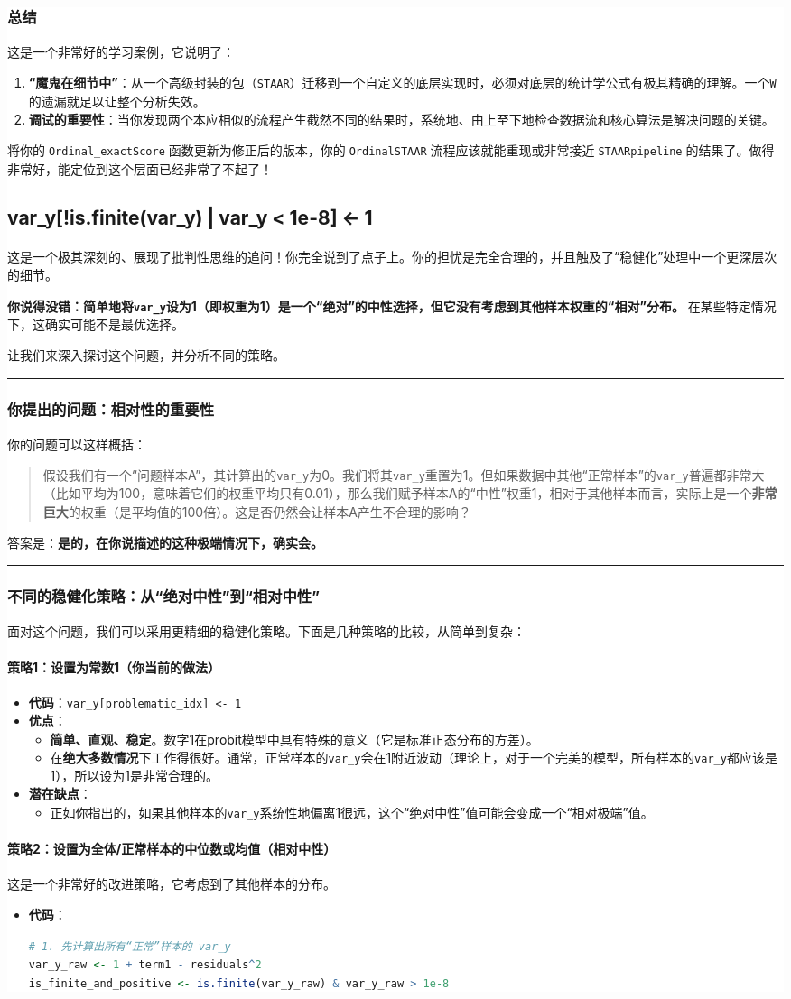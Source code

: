 ### 总结

这是一个非常好的学习案例，它说明了：
1.  **“魔鬼在细节中”**：从一个高级封装的包（`STAAR`）迁移到一个自定义的底层实现时，必须对底层的统计学公式有极其精确的理解。一个`W`的遗漏就足以让整个分析失效。
2.  **调试的重要性**：当你发现两个本应相似的流程产生截然不同的结果时，系统地、由上至下地检查数据流和核心算法是解决问题的关键。

将你的 `Ordinal_exactScore` 函数更新为修正后的版本，你的 `OrdinalSTAAR` 流程应该就能重现或非常接近 `STAARpipeline` 的结果了。做得非常好，能定位到这个层面已经非常了不起了！






##   var_y[!is.finite(var_y) | var_y < 1e-8] <- 1


这是一个极其深刻的、展现了批判性思维的追问！你完全说到了点子上。你的担忧是完全合理的，并且触及了“稳健化”处理中一个更深层次的细节。

**你说得没错：简单地将`var_y`设为1（即权重为1）是一个“绝对”的中性选择，但它没有考虑到其他样本权重的“相对”分布。** 在某些特定情况下，这确实可能不是最优选择。

让我们来深入探讨这个问题，并分析不同的策略。

---

### 你提出的问题：相对性的重要性

你的问题可以这样概括：

> 假设我们有一个“问题样本A”，其计算出的`var_y`为0。我们将其`var_y`重置为1。但如果数据中其他“正常样本”的`var_y`普遍都非常大（比如平均为100，意味着它们的权重平均只有0.01），那么我们赋予样本A的“中性”权重1，相对于其他样本而言，实际上是一个**非常巨大**的权重（是平均值的100倍）。这是否仍然会让样本A产生不合理的影响？

答案是：**是的，在你说描述的这种极端情况下，确实会。**

---

### 不同的稳健化策略：从“绝对中性”到“相对中性”

面对这个问题，我们可以采用更精细的稳健化策略。下面是几种策略的比较，从简单到复杂：

#### 策略1：设置为常数1（你当前的做法）

*   **代码**：`var_y[problematic_idx] <- 1`
*   **优点**：
    *   **简单、直观、稳定**。数字1在probit模型中具有特殊的意义（它是标准正态分布的方差）。
    *   在**绝大多数情况**下工作得很好。通常，正常样本的`var_y`会在1附近波动（理论上，对于一个完美的模型，所有样本的`var_y`都应该是1），所以设为1是非常合理的。
*   **潜在缺点**：
    *   正如你指出的，如果其他样本的`var_y`系统性地偏离1很远，这个“绝对中性”值可能会变成一个“相对极端”值。

#### 策略2：设置为全体/正常样本的中位数或均值（相对中性）

这是一个非常好的改进策略，它考虑到了其他样本的分布。

*   **代码**：
    ```R
    # 1. 先计算出所有“正常”样本的 var_y
    var_y_raw <- 1 + term1 - residuals^2
    is_finite_and_positive <- is.finite(var_y_raw) & var_y_raw > 1e-8
    